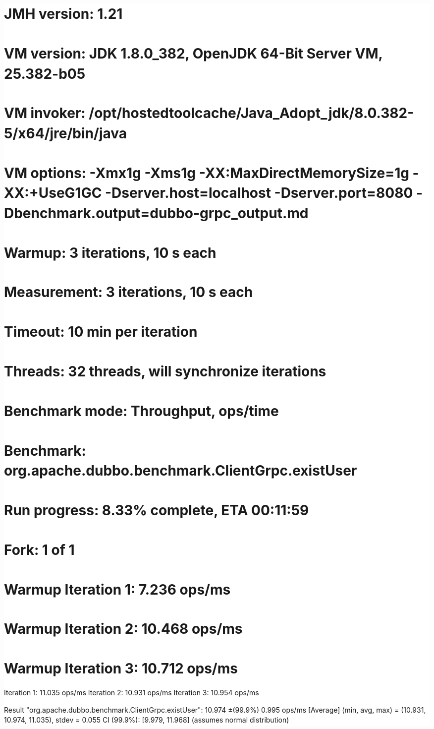 
# JMH version: 1.21
# VM version: JDK 1.8.0_382, OpenJDK 64-Bit Server VM, 25.382-b05
# VM invoker: /opt/hostedtoolcache/Java_Adopt_jdk/8.0.382-5/x64/jre/bin/java
# VM options: -Xmx1g -Xms1g -XX:MaxDirectMemorySize=1g -XX:+UseG1GC -Dserver.host=localhost -Dserver.port=8080 -Dbenchmark.output=dubbo-grpc_output.md
# Warmup: 3 iterations, 10 s each
# Measurement: 3 iterations, 10 s each
# Timeout: 10 min per iteration
# Threads: 32 threads, will synchronize iterations
# Benchmark mode: Throughput, ops/time
# Benchmark: org.apache.dubbo.benchmark.ClientGrpc.existUser

# Run progress: 8.33% complete, ETA 00:11:59
# Fork: 1 of 1
# Warmup Iteration   1: 7.236 ops/ms
# Warmup Iteration   2: 10.468 ops/ms
# Warmup Iteration   3: 10.712 ops/ms
Iteration   1: 11.035 ops/ms
Iteration   2: 10.931 ops/ms
Iteration   3: 10.954 ops/ms


Result "org.apache.dubbo.benchmark.ClientGrpc.existUser":
  10.974 ±(99.9%) 0.995 ops/ms [Average]
  (min, avg, max) = (10.931, 10.974, 11.035), stdev = 0.055
  CI (99.9%): [9.979, 11.968] (assumes normal distribution)
